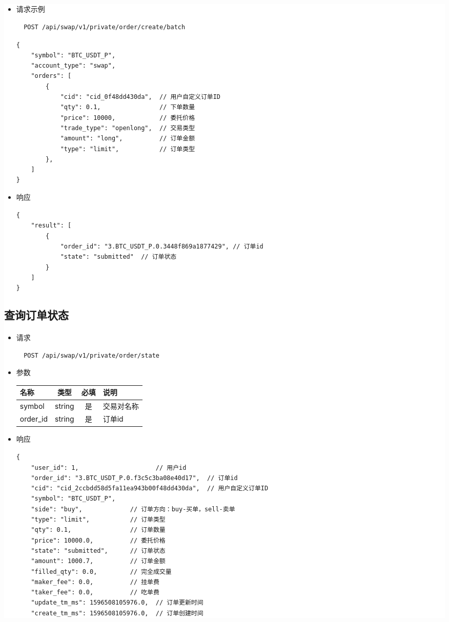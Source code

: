 * 请求示例

        POST /api/swap/v1/private/order/create/batch

    ```
    {
        "symbol": "BTC_USDT_P",
        "account_type": "swap",
        "orders": [
            {
                "cid": "cid_0f48dd430da",  // 用户自定义订单ID
                "qty": 0.1,                // 下单数量
                "price": 10000,            // 委托价格
                "trade_type": "openlong",  // 交易类型
                "amount": "long",          // 订单金额
                "type": "limit",           // 订单类型
            },
        ]
    }
    ```

* 响应

    ```
    {
        "result": [
            {
                "order_id": "3.BTC_USDT_P.0.3448f869a1877429", // 订单id
                "state": "submitted"  // 订单状态
            }
        ]
    }
    ```

## 查询订单状态

* 请求

        POST /api/swap/v1/private/order/state

* 参数

    | 名称 | 类型 | 必填 | 说明 |
    | --- | :---: | :---: | :--- |
    | symbol | string | 是 | 交易对名称 |
    | order_id | string | 是 | 订单id |

* 响应

    ```
    {
        "user_id": 1,                     // 用户id
        "order_id": "3.BTC_USDT_P.0.f3c5c3ba08e40d17",  // 订单id
        "cid": "cid_2ccbdd58d5fa11ea943b00f48dd430da",  // 用户自定义订单ID
        "symbol": "BTC_USDT_P", 
        "side": "buy",             // 订单方向：buy-买单，sell-卖单
        "type": "limit",           // 订单类型
        "qty": 0.1,                // 订单数量
        "price": 10000.0,          // 委托价格
        "state": "submitted",      // 订单状态
        "amount": 1000.7,          // 订单金额
        "filled_qty": 0.0,         // 完全成交量
        "maker_fee": 0.0,          // 挂单费
        "taker_fee": 0.0,          // 吃单费
        "update_tm_ms": 1596508105976.0,  // 订单更新时间
        "create_tm_ms": 1596508105976.0,  // 订单创建时间